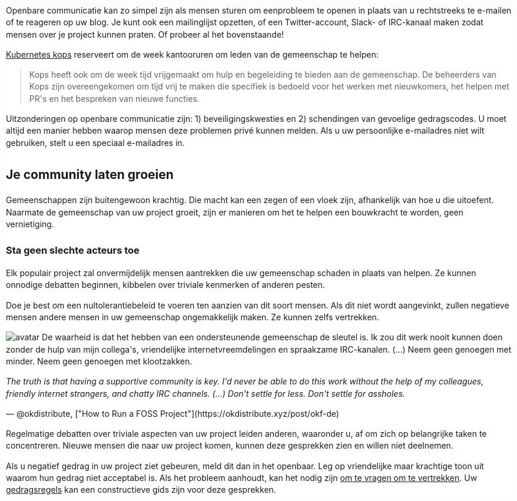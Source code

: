 Openbare communicatie kan zo simpel zijn als mensen sturen om een ​​probleem te openen in plaats van u rechtstreeks te e-mailen of te reageren op uw blog. Je kunt ook een mailinglijst opzetten, of een Twitter-account, Slack- of IRC-kanaal maken zodat mensen over je project kunnen praten. Of probeer al het bovenstaande!

[Kubernetes kops](https://github.com/kubernetes/kops#getting-involved) reserveert om de week kantooruren om leden van de gemeenschap te helpen:

> Kops heeft ook om de week tijd vrijgemaakt om hulp en begeleiding te bieden aan de gemeenschap. De beheerders van Kops zijn overeengekomen om tijd vrij te maken die specifiek is bedoeld voor het werken met nieuwkomers, het helpen met PR's en het bespreken van nieuwe functies.

Uitzonderingen op openbare communicatie zijn: 1) beveiligingskwesties en 2) schendingen van gevoelige gedragscodes. U moet altijd een manier hebben waarop mensen deze problemen privé kunnen melden. Als u uw persoonlijke e-mailadres niet wilt gebruiken, stelt u een speciaal e-mailadres in.

## Je community laten groeien

Gemeenschappen zijn buitengewoon krachtig. Die macht kan een zegen of een vloek zijn, afhankelijk van hoe u die uitoefent. Naarmate de gemeenschap van uw project groeit, zijn er manieren om het te helpen een bouwkracht te worden, geen vernietiging.

### Sta geen slechte acteurs toe

Elk populair project zal onvermijdelijk mensen aantrekken die uw gemeenschap schaden in plaats van helpen. Ze kunnen onnodige debatten beginnen, kibbelen over triviale kenmerken of anderen pesten.

Doe je best om een nultolerantiebeleid te voeren ten aanzien van dit soort mensen. Als dit niet wordt aangevinkt, zullen negatieve mensen andere mensen in uw gemeenschap ongemakkelijk maken. Ze kunnen zelfs vertrekken.

<aside markdown="1" class="pquote">
  <img src="https://avatars.githubusercontent.com/okdistribute?s=180" class="pquote-avatar" alt="avatar">
  De waarheid is dat het hebben van een ondersteunende gemeenschap de sleutel is. Ik zou dit werk nooit kunnen doen zonder de hulp van mijn collega's, vriendelijke internetvreemdelingen en spraakzame IRC-kanalen. (...) Neem geen genoegen met minder. Neem geen genoegen met klootzakken.

  _The truth is that having a supportive community is key. I'd never be able to do this work without the help of my colleagues, friendly internet strangers, and chatty IRC channels. (...) Don't settle for less. Don't settle for assholes._
  <p markdown="1" class="pquote-credit">
— @okdistribute, ["How to Run a FOSS Project"](https://okdistribute.xyz/post/okf-de)
  </p>
</aside>

Regelmatige debatten over triviale aspecten van uw project leiden anderen, waaronder u, af om zich op belangrijke taken te concentreren. Nieuwe mensen die naar uw project komen, kunnen deze gesprekken zien en willen niet deelnemen.

Als u negatief gedrag in uw project ziet gebeuren, meld dit dan in het openbaar. Leg op vriendelijke maar krachtige toon uit waarom hun gedrag niet acceptabel is. Als het probleem aanhoudt, kan het nodig zijn [om te vragen om te vertrekken](../code-of-conduct/#handhaving-van-uw-gedragscode). Uw [gedragsregels](../code-of-conduct/) kan een constructieve gids zijn voor deze gesprekken.
